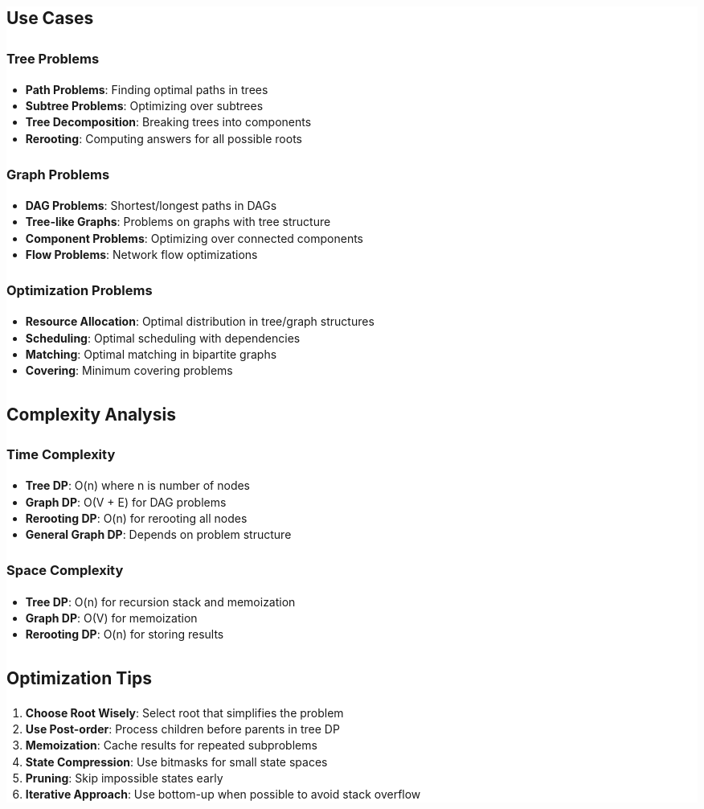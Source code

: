 ## Use Cases

### Tree Problems
- **Path Problems**: Finding optimal paths in trees
- **Subtree Problems**: Optimizing over subtrees
- **Tree Decomposition**: Breaking trees into components
- **Rerooting**: Computing answers for all possible roots

### Graph Problems
- **DAG Problems**: Shortest/longest paths in DAGs
- **Tree-like Graphs**: Problems on graphs with tree structure
- **Component Problems**: Optimizing over connected components
- **Flow Problems**: Network flow optimizations

### Optimization Problems
- **Resource Allocation**: Optimal distribution in tree/graph structures
- **Scheduling**: Optimal scheduling with dependencies
- **Matching**: Optimal matching in bipartite graphs
- **Covering**: Minimum covering problems

## Complexity Analysis

### Time Complexity
- **Tree DP**: O(n) where n is number of nodes
- **Graph DP**: O(V + E) for DAG problems
- **Rerooting DP**: O(n) for rerooting all nodes
- **General Graph DP**: Depends on problem structure

### Space Complexity
- **Tree DP**: O(n) for recursion stack and memoization
- **Graph DP**: O(V) for memoization
- **Rerooting DP**: O(n) for storing results

## Optimization Tips

1. **Choose Root Wisely**: Select root that simplifies the problem
2. **Use Post-order**: Process children before parents in tree DP
3. **Memoization**: Cache results for repeated subproblems
4. **State Compression**: Use bitmasks for small state spaces
5. **Pruning**: Skip impossible states early
6. **Iterative Approach**: Use bottom-up when possible to avoid stack overflow
